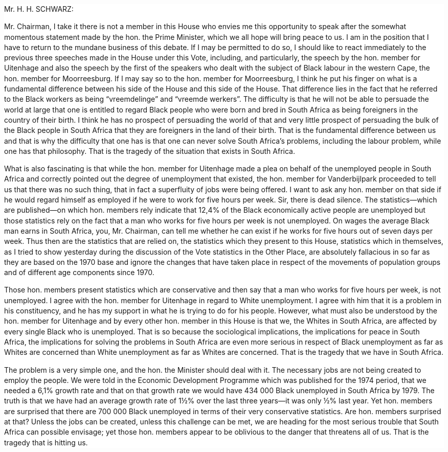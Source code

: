 <from>Mr. <person refersTo="hansard_za">H. H. SCHWARZ</person>:</from>

<p>Mr. Chairman, I take it there is not a member in this House who envies me this opportunity to speak after the somewhat momentous statement made by the hon. the Prime Minister, which we all hope will bring peace to us. I am in the position that I have to return to the mundane business of this debate. If I may be permitted to do so, I should like to react immediately to the previous three speeches made in the House under this Vote, including, and particularly, the speech by the hon. member for Uitenhage and also the speech by the first of the speakers who dealt with the subject of Black labour in the western Cape, the hon. member for Moorreesburg. If I may say so to the hon. member for Moorreesburg, I think he put his finger on what is a fundamental difference between his side of the House and this side of the House. That difference lies in the fact that he referred to the Black workers as being &#x201C;vreemdelinge&#x201D; and &#x201C;vreemde werkers&#x201D;. The difficulty is that he will not be able to persuade the world at large that one is entitled to regard Black people who were born and bred in South Africa as being foreigners in the country of their birth. I think he has no prospect of persuading the world of that and very little prospect of persuading the bulk of the Black people in South Africa that they are foreigners in the land of their birth. That is the fundamental difference between us and that is why the difficulty that one has is that one can never solve South Africa&#x2019;s problems, including the labour problem, while one has that philosophy. That is the tragedy of the situation that exists in South Africa.</p>

<p>What is also fascinating is that while the hon. member for Uitenhage made a plea on behalf of the unemployed people in South Africa and correctly pointed out the degree of unemployment that existed, the hon. member for Vanderbijlpark proceeded to tell us that there was no such thing, that in fact a superfluity of jobs were being offered. I want to ask any hon. member on that side if he would regard himself as employed if he were to work for five hours per week. Sir, there is dead silence. The statistics&#x2014;which are published&#x2014;on which hon. members rely indicate that 12,4&#x0025; of the Black economically active people are unemployed but those statistics rely on the fact that a man who works for five hours per week is not unemployed. On wages the average Black man earns in South Africa, you, Mr. Chairman, can tell me whether he can exist if he works for five hours out of seven days per week. Thus then are the statistics that are relied on, the statistics which they present to this House, statistics which in themselves, as I tried to show yesterday during the discussion of the Vote statistics in the Other Place, are absolutely fallacious in so far as they are based on the 1970 base and ignore the changes that have <span class="col_5539-5540" refersTo="page_1155"/>taken place in respect of the movements of population groups and of different age components since 1970.</p>

<p>Those hon. members present statistics which are conservative and then say that a man who works for five hours per week, is not unemployed. I agree with the hon. member for Uitenhage in regard to White unemployment. I agree with him that it is a problem in his constituency, and he has my support in what he is trying to do for his people. However, what must also be understood by the hon. member for Uitenhage and by every other hon. member in this House is that we, the Whites in South Africa, are affected by every single Black who is unemployed. That is so because the sociological implications, the implications for peace in South Africa, the implications for solving the problems in South Africa are even more serious in respect of Black unemployment as far as Whites are concerned than White unemployment as far as Whites are concerned. That is the tragedy that we have in South Africa.</p>

<p>The problem is a very simple one, and the hon. the Minister should deal with it. The necessary jobs are not being created to employ the people. We were told in the Economic Development Programme which was published for the 1974 period, that we needed a 6,1&#x0025; growth rate and that on that growth rate we would have 434 000 Black unemployed in South Africa by 1979. The truth is that we have had an average growth rate of 1&#x00BD;&#x0025; over the last three years&#x2014;it was only &#x00BD;&#x0025; last year. Yet hon. members are surprised that there are 700 000 Black unemployed in terms of their very conservative statistics. Are hon. members surprised at that? Unless the jobs can be created, unless this challenge can be met, we are heading for the most serious trouble that South Africa can possible envisage; yet those hon. members appear to be oblivious to the danger that threatens all of us. That is the tragedy that is hitting us.</p>
